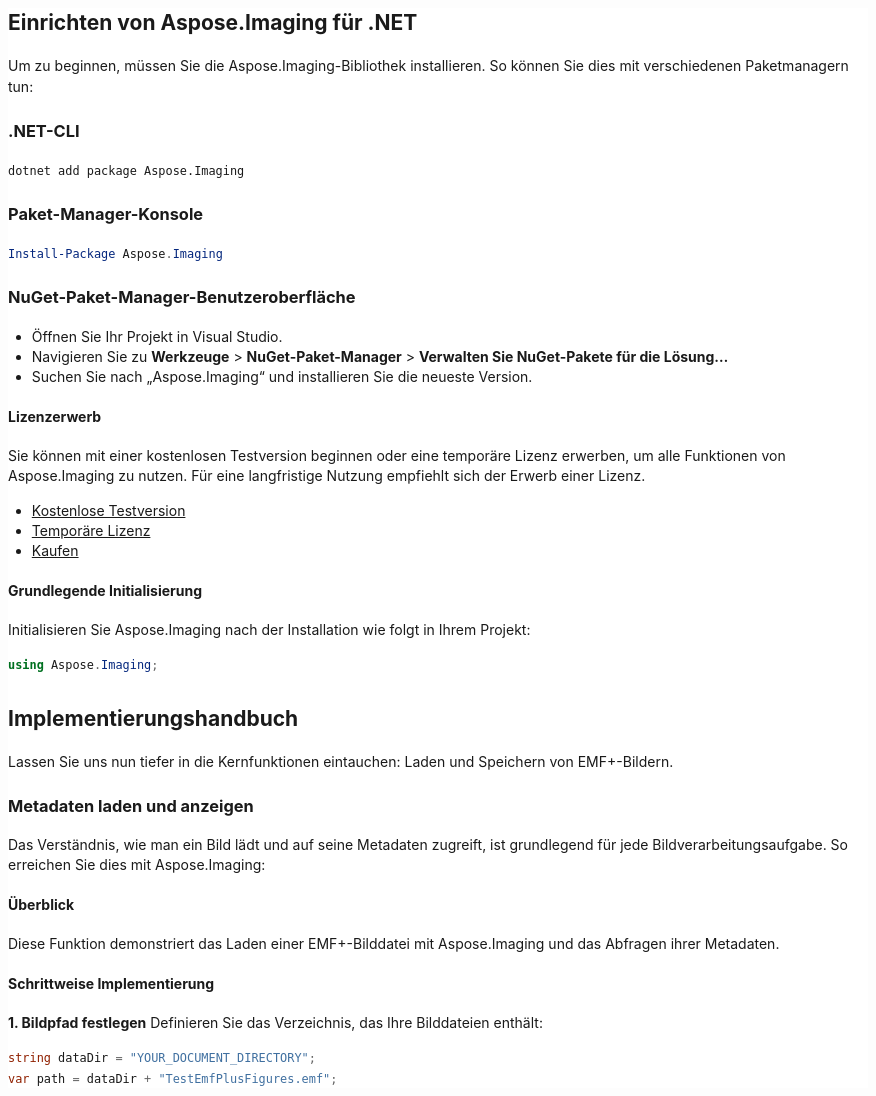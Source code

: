 ## Einrichten von Aspose.Imaging für .NET
Um zu beginnen, müssen Sie die Aspose.Imaging-Bibliothek installieren. So können Sie dies mit verschiedenen Paketmanagern tun:

### .NET-CLI
```bash
dotnet add package Aspose.Imaging
```

### Paket-Manager-Konsole
```powershell
Install-Package Aspose.Imaging
```

### NuGet-Paket-Manager-Benutzeroberfläche
- Öffnen Sie Ihr Projekt in Visual Studio.
- Navigieren Sie zu **Werkzeuge** > **NuGet-Paket-Manager** > **Verwalten Sie NuGet-Pakete für die Lösung…**
- Suchen Sie nach „Aspose.Imaging“ und installieren Sie die neueste Version.

#### Lizenzerwerb
Sie können mit einer kostenlosen Testversion beginnen oder eine temporäre Lizenz erwerben, um alle Funktionen von Aspose.Imaging zu nutzen. Für eine langfristige Nutzung empfiehlt sich der Erwerb einer Lizenz.
- [Kostenlose Testversion](https://releases.aspose.com/imaging/net/)
- [Temporäre Lizenz](https://purchase.aspose.com/temporary-license/)
- [Kaufen](https://purchase.aspose.com/buy)

#### Grundlegende Initialisierung
Initialisieren Sie Aspose.Imaging nach der Installation wie folgt in Ihrem Projekt:
```csharp
using Aspose.Imaging;
```

## Implementierungshandbuch
Lassen Sie uns nun tiefer in die Kernfunktionen eintauchen: Laden und Speichern von EMF+-Bildern.

### Metadaten laden und anzeigen
Das Verständnis, wie man ein Bild lädt und auf seine Metadaten zugreift, ist grundlegend für jede Bildverarbeitungsaufgabe. So erreichen Sie dies mit Aspose.Imaging:

#### Überblick
Diese Funktion demonstriert das Laden einer EMF+-Bilddatei mit Aspose.Imaging und das Abfragen ihrer Metadaten.

#### Schrittweise Implementierung
**1. Bildpfad festlegen**
Definieren Sie das Verzeichnis, das Ihre Bilddateien enthält:
```csharp
string dataDir = "YOUR_DOCUMENT_DIRECTORY";
var path = dataDir + "TestEmfPlusFigures.emf";
```
